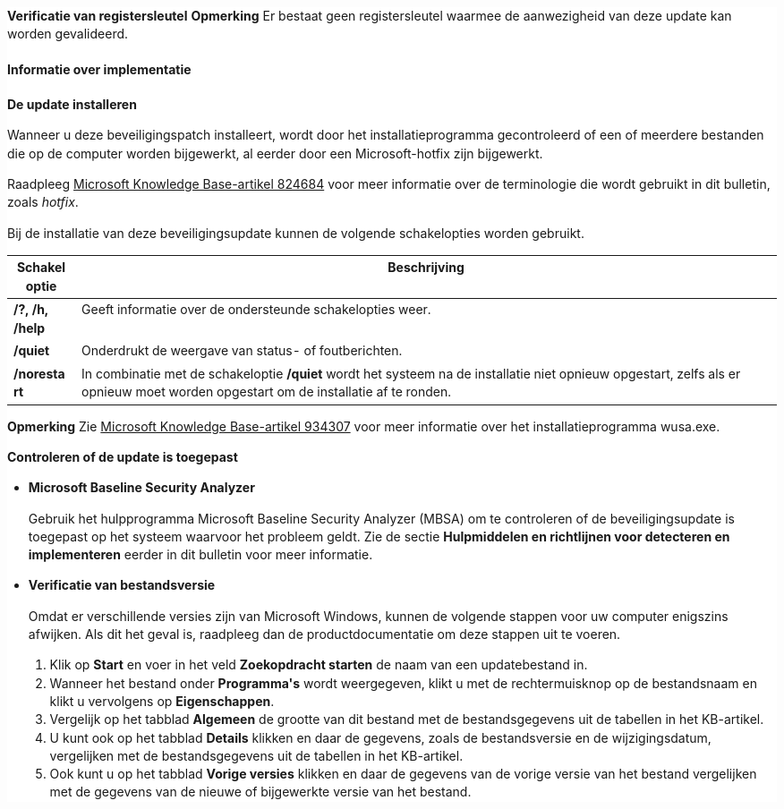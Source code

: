 <tr class="odd">
<td style="border:1px solid black;"><strong>Verificatie van registersleutel</strong></td>
<td style="border:1px solid black;"><strong>Opmerking</strong> Er bestaat geen registersleutel waarmee de aanwezigheid van deze update kan worden gevalideerd.</td>
</tr>
</tbody>
</table>
  
#### Informatie over implementatie
  
**De update installeren**
  
Wanneer u deze beveiligingspatch installeert, wordt door het installatieprogramma gecontroleerd of een of meerdere bestanden die op de computer worden bijgewerkt, al eerder door een Microsoft-hotfix zijn bijgewerkt.
  
Raadpleeg [Microsoft Knowledge Base-artikel 824684](http://support.microsoft.com/kb/824684) voor meer informatie over de terminologie die wordt gebruikt in dit bulletin, zoals *hotfix*.
  
Bij de installatie van deze beveiligingsupdate kunnen de volgende schakelopties worden gebruikt.
  
| Schakeloptie      | Beschrijving                                                                                                                                                                        |  
|-------------------|-------------------------------------------------------------------------------------------------------------------------------------------------------------------------------------|  
| **/?, /h, /help** | Geeft informatie over de ondersteunde schakelopties weer.                                                                                                                           |  
| **/quiet**        | Onderdrukt de weergave van status- of foutberichten.                                                                                                                                |  
| **/norestart**    | In combinatie met de schakeloptie **/quiet** wordt het systeem na de installatie niet opnieuw opgestart, zelfs als er opnieuw moet worden opgestart om de installatie af te ronden. |
  
**Opmerking** Zie [Microsoft Knowledge Base-artikel 934307](http://support.microsoft.com/kb/934307) voor meer informatie over het installatieprogramma wusa.exe.
  
**Controleren of de update is toegepast**
  
-   **Microsoft Baseline Security Analyzer**
  
    Gebruik het hulpprogramma Microsoft Baseline Security Analyzer (MBSA) om te controleren of de beveiligingsupdate is toegepast op het systeem waarvoor het probleem geldt. Zie de sectie **Hulpmiddelen en richtlijnen voor detecteren en implementeren** eerder in dit bulletin voor meer informatie.
  
-   **Verificatie van bestandsversie**
  
    Omdat er verschillende versies zijn van Microsoft Windows, kunnen de volgende stappen voor uw computer enigszins afwijken. Als dit het geval is, raadpleeg dan de productdocumentatie om deze stappen uit te voeren.
  
    1.  Klik op **Start** en voer in het veld **Zoekopdracht starten** de naam van een updatebestand in.  
    2.  Wanneer het bestand onder **Programma's** wordt weergegeven, klikt u met de rechtermuisknop op de bestandsnaam en klikt u vervolgens op **Eigenschappen**.  
    3.  Vergelijk op het tabblad **Algemeen** de grootte van dit bestand met de bestandsgegevens uit de tabellen in het KB-artikel.  
    4.  U kunt ook op het tabblad **Details** klikken en daar de gegevens, zoals de bestandsversie en de wijzigingsdatum, vergelijken met de bestandsgegevens uit de tabellen in het KB-artikel.  
    5.  Ook kunt u op het tabblad **Vorige versies** klikken en daar de gegevens van de vorige versie van het bestand vergelijken met de gegevens van de nieuwe of bijgewerkte versie van het bestand.
  